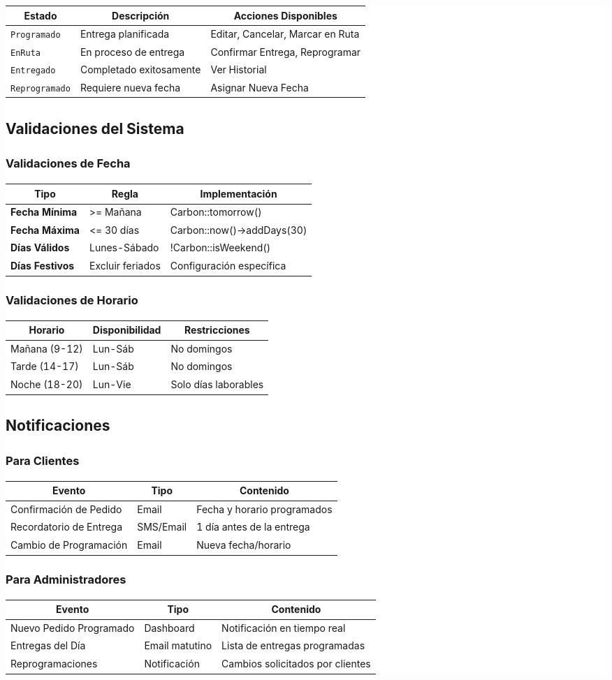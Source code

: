 | Estado | Descripción | Acciones Disponibles |
|--------|-------------|---------------------|
| `Programado` | Entrega planificada | Editar, Cancelar, Marcar en Ruta |
| `EnRuta` | En proceso de entrega | Confirmar Entrega, Reprogramar |
| `Entregado` | Completado exitosamente | Ver Historial |
| `Reprogramado` | Requiere nueva fecha | Asignar Nueva Fecha |

## Validaciones del Sistema

### Validaciones de Fecha

| Tipo | Regla | Implementación |
|------|-------|----------------|
| **Fecha Mínima** | >= Mañana | Carbon::tomorrow() |
| **Fecha Máxima** | <= 30 días | Carbon::now()->addDays(30) |
| **Días Válidos** | Lunes-Sábado | !Carbon::isWeekend() |
| **Días Festivos** | Excluir feriados | Configuración específica |

### Validaciones de Horario

| Horario | Disponibilidad | Restricciones |
|---------|----------------|---------------|
| Mañana (9-12) | Lun-Sáb | No domingos |
| Tarde (14-17) | Lun-Sáb | No domingos |
| Noche (18-20) | Lun-Vie | Solo días laborables |

## Notificaciones

### Para Clientes

| Evento | Tipo | Contenido |
|--------|------|-----------|
| Confirmación de Pedido | Email | Fecha y horario programados |
| Recordatorio de Entrega | SMS/Email | 1 día antes de la entrega |
| Cambio de Programación | Email | Nueva fecha/horario |

### Para Administradores

| Evento | Tipo | Contenido |
|--------|------|-----------|
| Nuevo Pedido Programado | Dashboard | Notificación en tiempo real |
| Entregas del Día | Email matutino | Lista de entregas programadas |
| Reprogramaciones | Notificación | Cambios solicitados por clientes |
